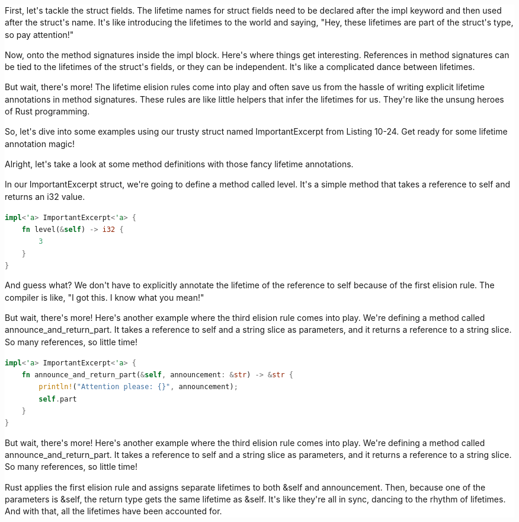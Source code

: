 First, let's tackle the struct fields. The lifetime names for struct fields need
to be declared after the impl keyword and then used after the struct's name.
It's like introducing the lifetimes to the world and saying, "Hey, these
lifetimes are part of the struct's type, so pay attention!"

Now, onto the method signatures inside the impl block. Here's where things get
interesting. References in method signatures can be tied to the lifetimes of the
struct's fields, or they can be independent. It's like a complicated dance
between lifetimes.

But wait, there's more! The lifetime elision rules come into play and often save
us from the hassle of writing explicit lifetime annotations in method
signatures. These rules are like little helpers that infer the lifetimes for us.
They're like the unsung heroes of Rust programming.

So, let's dive into some examples using our trusty struct named ImportantExcerpt
from Listing 10-24. Get ready for some lifetime annotation magic!

Alright, let's take a look at some method definitions with those fancy lifetime
annotations.

In our ImportantExcerpt struct, we're going to define a method called level.
It's a simple method that takes a reference to self and returns an i32 value.

```rust
impl<'a> ImportantExcerpt<'a> {
    fn level(&self) -> i32 {
        3
    }
}
```

And guess what? We don't have to explicitly annotate the lifetime of the
reference to self because of the first elision rule. The compiler is like, "I
got this. I know what you mean!"

But wait, there's more! Here's another example where the third elision rule
comes into play. We're defining a method called announce_and_return_part. It
takes a reference to self and a string slice as parameters, and it returns a
reference to a string slice. So many references, so little time!

```rust
impl<'a> ImportantExcerpt<'a> {
    fn announce_and_return_part(&self, announcement: &str) -> &str {
        println!("Attention please: {}", announcement);
        self.part
    }
}
```

But wait, there's more! Here's another example where the third elision rule
comes into play. We're defining a method called announce_and_return_part. It
takes a reference to self and a string slice as parameters, and it returns a
reference to a string slice. So many references, so little time!

Rust applies the first elision rule and assigns separate lifetimes to both &self
and announcement. Then, because one of the parameters is &self, the return type
gets the same lifetime as &self. It's like they're all in sync, dancing to the
rhythm of lifetimes. And with that, all the lifetimes have been accounted for.
